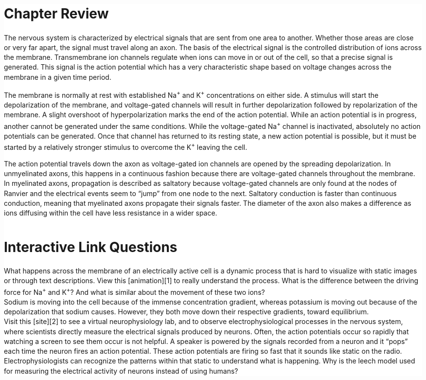 </div>

# Chapter Review

The nervous system is characterized by electrical signals that are sent from one area to another. Whether those areas are close or very far apart, the signal must travel along an axon. The basis of the electrical signal is the controlled distribution of ions across the membrane. Transmembrane ion channels regulate when ions can move in or out of the cell, so that a precise signal is generated. This signal is the action potential which has a very characteristic shape based on voltage changes across the membrane in a given time period.

The membrane is normally at rest with established Na<sup>+</sup> and K<sup>+</sup> concentrations on either side. A stimulus will start the depolarization of the membrane, and voltage-gated channels will result in further depolarization followed by repolarization of the membrane. A slight overshoot of hyperpolarization marks the end of the action potential. While an action potential is in progress, another cannot be generated under the same conditions. While the voltage-gated Na<sup>+</sup> channel is inactivated, absolutely no action potentials can be generated. Once that channel has returned to its resting state, a new action potential is possible, but it must be started by a relatively stronger stimulus to overcome the K<sup>+</sup> leaving the cell.

The action potential travels down the axon as voltage-gated ion channels are opened by the spreading depolarization. In unmyelinated axons, this happens in a continuous fashion because there are voltage-gated channels throughout the membrane. In myelinated axons, propagation is described as saltatory because voltage-gated channels are only found at the nodes of Ranvier and the electrical events seem to “jump” from one node to the next. Saltatory conduction is faster than continuous conduction, meaning that myelinated axons propagate their signals faster. The diameter of the axon also makes a difference as ions diffusing within the cell have less resistance in a wider space.

# Interactive Link Questions

<div data-type="exercise" class="exercise">
<div data-type="problem" class="problem" markdown="1">
What happens across the membrane of an electrically active cell is a dynamic process that is hard to visualize with static images or through text descriptions. View this [animation][1] to really understand the process. What is the difference between the driving force for Na<sup>+</sup> and K<sup>+</sup>? And what is similar about the movement of these two ions?

</div>
<div data-type="solution" class="solution" markdown="1">
Sodium is moving into the cell because of the immense concentration gradient, whereas potassium is moving out because of the depolarization that sodium causes. However, they both move down their respective gradients, toward equilibrium.

</div>
</div>

<div data-type="exercise" class="exercise">
<div data-type="problem" class="problem" markdown="1">
Visit this [site][2] to see a virtual neurophysiology lab, and to observe electrophysiological processes in the nervous system, where scientists directly measure the electrical signals produced by neurons. Often, the action potentials occur so rapidly that watching a screen to see them occur is not helpful. A speaker is powered by the signals recorded from a neuron and it “pops” each time the neuron fires an action potential. These action potentials are firing so fast that it sounds like static on the radio. Electrophysiologists can recognize the patterns within that static to understand what is happening. Why is the leech model used for measuring the electrical activity of neurons instead of using humans?


[1]: http://openstaxcollege.org/l/dynamic1
[2]: http://openstaxcollege.org/l/neurolab